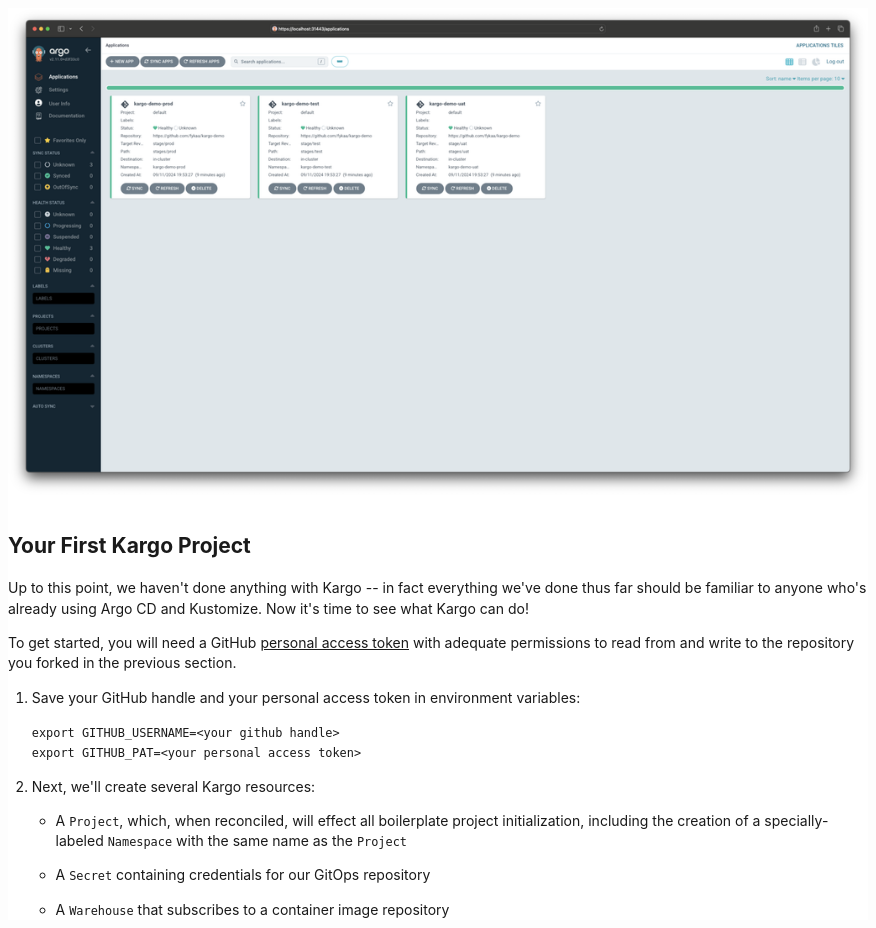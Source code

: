 ![Argo-dashboard-screenshot](static/img/argo-dashboard.png)

## Your First Kargo Project

Up to this point, we haven't done anything with Kargo -- in fact everything
we've done thus far should be familiar to anyone who's already using Argo CD and
Kustomize. Now it's time to see what Kargo can do!

To get started, you will need a GitHub
[personal access token](https://github.com/settings/tokens)
with adequate permissions to read from and write to the repository you forked in
the previous section.

1. Save your GitHub handle and your personal access token in environment
   variables:

   ```shell
   export GITHUB_USERNAME=<your github handle>
   export GITHUB_PAT=<your personal access token>
   ```

1. Next, we'll create several Kargo resources:

    * A `Project`, which, when reconciled, will effect all boilerplate project
      initialization, including the creation of a specially-labeled `Namespace`
      with the same name as the `Project`

    * A `Secret` containing credentials for our GitOps repository

    * A `Warehouse` that subscribes to a container image repository
